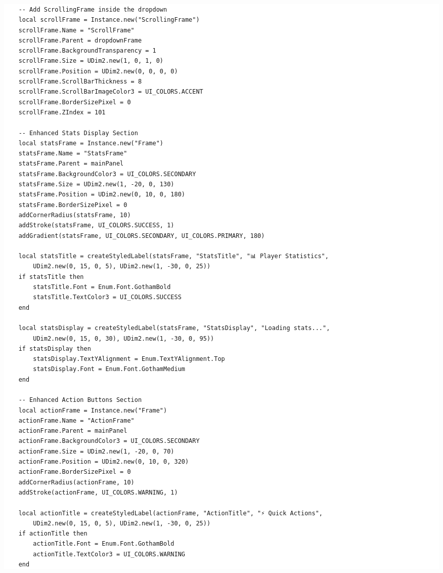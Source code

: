         -- Add ScrollingFrame inside the dropdown
        local scrollFrame = Instance.new("ScrollingFrame")
        scrollFrame.Name = "ScrollFrame"
        scrollFrame.Parent = dropdownFrame
        scrollFrame.BackgroundTransparency = 1
        scrollFrame.Size = UDim2.new(1, 0, 1, 0)
        scrollFrame.Position = UDim2.new(0, 0, 0, 0)
        scrollFrame.ScrollBarThickness = 8
        scrollFrame.ScrollBarImageColor3 = UI_COLORS.ACCENT
        scrollFrame.BorderSizePixel = 0
        scrollFrame.ZIndex = 101

        -- Enhanced Stats Display Section
        local statsFrame = Instance.new("Frame")
        statsFrame.Name = "StatsFrame"
        statsFrame.Parent = mainPanel
        statsFrame.BackgroundColor3 = UI_COLORS.SECONDARY
        statsFrame.Size = UDim2.new(1, -20, 0, 130)
        statsFrame.Position = UDim2.new(0, 10, 0, 180)
        statsFrame.BorderSizePixel = 0
        addCornerRadius(statsFrame, 10)
        addStroke(statsFrame, UI_COLORS.SUCCESS, 1)
        addGradient(statsFrame, UI_COLORS.SECONDARY, UI_COLORS.PRIMARY, 180)

        local statsTitle = createStyledLabel(statsFrame, "StatsTitle", "📊 Player Statistics", 
            UDim2.new(0, 15, 0, 5), UDim2.new(1, -30, 0, 25))
        if statsTitle then
            statsTitle.Font = Enum.Font.GothamBold
            statsTitle.TextColor3 = UI_COLORS.SUCCESS
        end

        local statsDisplay = createStyledLabel(statsFrame, "StatsDisplay", "Loading stats...", 
            UDim2.new(0, 15, 0, 30), UDim2.new(1, -30, 0, 95))
        if statsDisplay then
            statsDisplay.TextYAlignment = Enum.TextYAlignment.Top
            statsDisplay.Font = Enum.Font.GothamMedium
        end

        -- Enhanced Action Buttons Section
        local actionFrame = Instance.new("Frame")
        actionFrame.Name = "ActionFrame"
        actionFrame.Parent = mainPanel
        actionFrame.BackgroundColor3 = UI_COLORS.SECONDARY
        actionFrame.Size = UDim2.new(1, -20, 0, 70)
        actionFrame.Position = UDim2.new(0, 10, 0, 320)
        actionFrame.BorderSizePixel = 0
        addCornerRadius(actionFrame, 10)
        addStroke(actionFrame, UI_COLORS.WARNING, 1)

        local actionTitle = createStyledLabel(actionFrame, "ActionTitle", "⚡ Quick Actions", 
            UDim2.new(0, 15, 0, 5), UDim2.new(1, -30, 0, 25))
        if actionTitle then
            actionTitle.Font = Enum.Font.GothamBold
            actionTitle.TextColor3 = UI_COLORS.WARNING
        end
